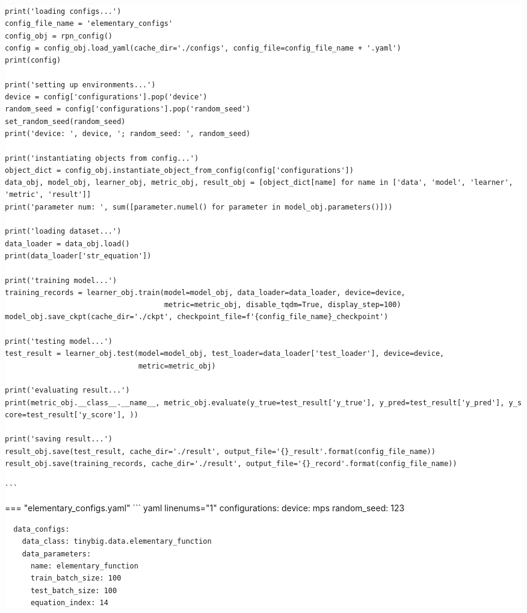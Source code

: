     print('loading configs...')
    config_file_name = 'elementary_configs'
    config_obj = rpn_config()
    config = config_obj.load_yaml(cache_dir='./configs', config_file=config_file_name + '.yaml')
    print(config)
    
    print('setting up environments...')
    device = config['configurations'].pop('device')
    random_seed = config['configurations'].pop('random_seed')
    set_random_seed(random_seed)
    print('device: ', device, '; random_seed: ', random_seed)
    
    print('instantiating objects from config...')
    object_dict = config_obj.instantiate_object_from_config(config['configurations'])
    data_obj, model_obj, learner_obj, metric_obj, result_obj = [object_dict[name] for name in ['data', 'model', 'learner', 'metric', 'result']]
    print('parameter num: ', sum([parameter.numel() for parameter in model_obj.parameters()]))
    
    print('loading dataset...')
    data_loader = data_obj.load()
    print(data_loader['str_equation'])
    
    print('training model...')
    training_records = learner_obj.train(model=model_obj, data_loader=data_loader, device=device,
                                         metric=metric_obj, disable_tqdm=True, display_step=100)
    model_obj.save_ckpt(cache_dir='./ckpt', checkpoint_file=f'{config_file_name}_checkpoint')
    
    print('testing model...')
    test_result = learner_obj.test(model=model_obj, test_loader=data_loader['test_loader'], device=device,
                                   metric=metric_obj)
    
    print('evaluating result...')
    print(metric_obj.__class__.__name__, metric_obj.evaluate(y_true=test_result['y_true'], y_pred=test_result['y_pred'], y_score=test_result['y_score'], ))
    
    print('saving result...')
    result_obj.save(test_result, cache_dir='./result', output_file='{}_result'.format(config_file_name))
    result_obj.save(training_records, cache_dir='./result', output_file='{}_record'.format(config_file_name))

    ```
=== "elementary_configs.yaml"
    ``` yaml linenums="1"
    configurations:
      device: mps
      random_seed: 123
    
      data_configs:
        data_class: tinybig.data.elementary_function
        data_parameters:
          name: elementary_function
          train_batch_size: 100
          test_batch_size: 100
          equation_index: 14
    